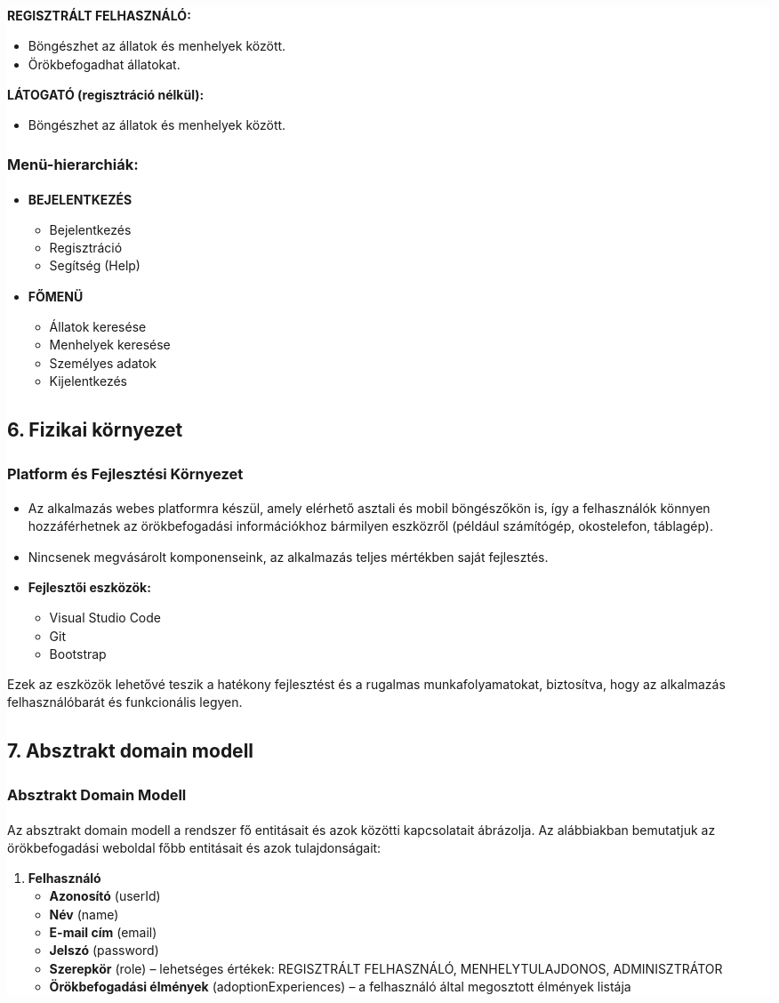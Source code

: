 **REGISZTRÁLT FELHASZNÁLÓ:**
- Böngészhet az állatok és menhelyek között.
- Örökbefogadhat állatokat.

**LÁTOGATÓ (regisztráció nélkül):**
- Böngészhet az állatok és menhelyek között.

### Menü-hierarchiák:
- **BEJELENTKEZÉS**
  - Bejelentkezés
  - Regisztráció
  - Segítség (Help)

- **FŐMENÜ**
  - Állatok keresése
  - Menhelyek keresése
  - Személyes adatok
  - Kijelentkezés

## 6. Fizikai környezet 
### Platform és Fejlesztési Környezet

- Az alkalmazás webes platformra készül, amely elérhető asztali és mobil böngészőkön is, így a felhasználók könnyen hozzáférhetnek az örökbefogadási információkhoz bármilyen eszközről (például számítógép, okostelefon, táblagép).

- Nincsenek megvásárolt komponenseink, az alkalmazás teljes mértékben saját fejlesztés.

- **Fejlesztői eszközök:**
  - Visual Studio Code
  - Git
  - Bootstrap

Ezek az eszközök lehetővé teszik a hatékony fejlesztést és a rugalmas munkafolyamatokat, biztosítva, hogy az alkalmazás felhasználóbarát és funkcionális legyen.

## 7. Absztrakt domain modell
### Absztrakt Domain Modell

Az absztrakt domain modell a rendszer fő entitásait és azok közötti kapcsolatait ábrázolja. Az alábbiakban bemutatjuk az örökbefogadási weboldal főbb entitásait és azok tulajdonságait:

1. **Felhasználó**
   - **Azonosító** (userId)
   - **Név** (name)
   - **E-mail cím** (email)
   - **Jelszó** (password)
   - **Szerepkör** (role) – lehetséges értékek: REGISZTRÁLT FELHASZNÁLÓ, MENHELYTULAJDONOS, ADMINISZTRÁTOR
   - **Örökbefogadási élmények** (adoptionExperiences) – a felhasználó által megosztott élmények listája
